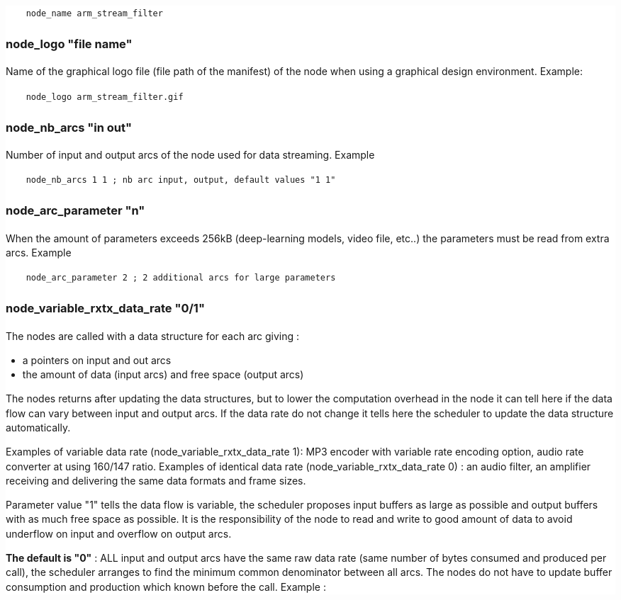 ```
    node_name arm_stream_filter 
```

### node_logo "file name"

Name of the graphical logo file (file path of the manifest) of the node when using a graphical design environment.
Example: 

```
    node_logo arm_stream_filter.gif 
```

### node_nb_arcs "in out"

Number of input and output arcs of the node used for data streaming. 
Example 

```
    node_nb_arcs 1 1 ; nb arc input, output, default values "1 1"
```

### node_arc_parameter "n"

When the amount of parameters exceeds 256kB (deep-learning models, video file, etc..) the parameters must be read from extra arcs.
Example 

```
    node_arc_parameter 2 ; 2 additional arcs for large parameters
```

### node_variable_rxtx_data_rate "0/1"

The nodes are called with a data structure for each arc giving :

 - a pointers on input and out arcs 
 - the amount of data (input arcs) and free space (output arcs)

The nodes returns after updating the data structures, but to lower the computation overhead in the node it can tell here if the data flow can vary between input and output arcs. If the data rate do not change it tells here the scheduler to update the data structure automatically.

Examples of variable data rate (node_variable_rxtx_data_rate 1): MP3 encoder with variable rate encoding option, audio rate converter at using 160/147 ratio.
Examples of identical data rate (node_variable_rxtx_data_rate 0) : an audio filter, an amplifier receiving and delivering the same data formats and frame sizes.

Parameter value "1" tells the data flow is variable, the scheduler proposes input buffers as large as possible and output buffers with as much free space as possible. It is the responsibility of the node to read and write to good amount of data to avoid underflow on input and overflow on output arcs.

**The default is "0"** : ALL input and output arcs have the same raw data rate (same number of bytes consumed and produced per call), the scheduler arranges to find the minimum common denominator between all arcs. The nodes do not have to update buffer consumption and production which known before the call.
Example : 
